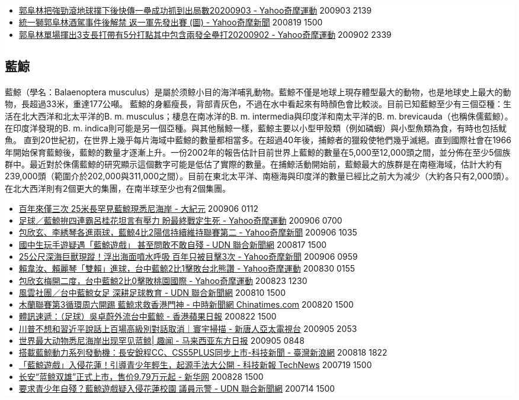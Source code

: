 - [郭阜林把強勁滾地球撲下後快傳一壘成功抓到出局數20200903 - Yahoo奇摩運動](https://tw.sports.yahoo.com/video/09-03-%E7%B5%B1-vs-%E4%B8%AD%E4%BF%A1-133028021.html "郭阜林把強勁滾地球撲下後快傳一壘成功抓到出局數20200903 - Yahoo奇摩運動") 200903 2139
- [統一獅郭阜林酒駕事件後解禁 返一軍先發出賽 (圖) - Yahoo奇摩新聞](https://tw.news.yahoo.com/%E7%B5%B1-%E7%8D%85%E9%83%AD%E9%98%9C%E6%9E%97%E9%85%92%E9%A7%95%E4%BA%8B%E4%BB%B6%E5%BE%8C%E8%A7%A3%E7%A6%81-%E8%BF%94-%E8%BB%8D%E5%85%88%E7%99%BC%E5%87%BA%E8%B3%BD-%E5%9C%96-102458098.html "統一獅郭阜林酒駕事件後解禁 返一軍先發出賽 (圖) - Yahoo奇摩新聞") 200819 1500
- [郭阜林單場揮出3支長打帶有5分打點其中包含兩發全壘打20200902 - Yahoo奇摩運動](https://tw.sports.yahoo.com/video/09-02-%E7%B5%B1-vs-%E4%B8%AD%E4%BF%A1-152022645.html "郭阜林單場揮出3支長打帶有5分打點其中包含兩發全壘打20200902 - Yahoo奇摩運動") 200902 2339

## 藍鯨

藍鯨（學名：Balaenoptera musculus）是屬於须鲸小目的海洋哺乳動物。藍鯨不僅是地球上現存體型最大的動物，也是地球史上最大的動物，長超過33米，重達177公噸。
藍鯨的身軀瘦長，背部青灰色，不過在水中看起來有時顏色會比較淡。目前已知藍鯨至少有三個亞種：生活在北大西洋和北太平洋的B. m. musculus；棲息在南冰洋的B. m. intermedia與印度洋和南太平洋的B. m. brevicauda（也稱侏儒藍鯨）。在印度洋發現的B. m. indica則可能是另一個亞種。與其他鬚鯨一樣，藍鯨主要以小型甲殼類（例如磷蝦）與小型魚類為食，有時也包括魷魚。
直到20世紀初，在世界上幾乎每片海域中藍鯨的數量都相當多。在超過40年後，捕鯨者的獵殺使牠們幾乎滅絕。直到國際社會在1966年開始保育藍鯨後，藍鯨的數量才逐漸上升。一份2002年的報告估計目前世界上藍鯨的數量在5,000至12,000頭之間，並分佈在至少5個族群中。最近對於侏儒藍鯨的研究顯示這個數字可能是低估了實際的數量。在捕鯨活動開始前，藍鯨最大的族群是在南極海域，估計大約有239,000頭（範圍介於202,000與311,000之間）。目前在東北太平洋、南極海與印度洋的數量已經比之前大为减少（大約各只有2,000頭）。在北大西洋則有2個更大的集團，在南半球至少也有2個集團。
- [百年來僅三次 25米長罕見藍鯨現悉尼海岸 - 大紀元](https://www.epochtimes.com/b5/20/9/5/n12382815.htm "百年來僅三次 25米長罕見藍鯨現悉尼海岸 - 大紀元") 200906 0112
- [足球／藍鯨拚四連霸呂桂花坦言有壓力 盼最終戰定生死 - Yahoo奇摩運動](https://tw.sports.yahoo.com/news/%E8%B6%B3%E7%90%83-%E8%97%8D%E9%AF%A8%E6%8B%9A%E5%9B%9B%E9%80%A3%E9%9C%B8%E5%91%82%E6%A1%82%E8%8A%B1%E5%9D%A6%E8%A8%80%E6%9C%89%E5%A3%93%E5%8A%9B-%E7%9B%BC%E6%9C%80%E7%B5%82%E6%88%B0%E5%AE%9A%E7%94%9F%E6%AD%BB-230000785.html "足球／藍鯨拚四連霸呂桂花坦言有壓力 盼最終戰定生死 - Yahoo奇摩運動") 200906 0700
- [包欣玄、李綉琴各進兩球，藍鯨4比2陽信持續維持聯賽第二 - Yahoo奇摩新聞](https://tw.news.yahoo.com/%E5%8C%85%E6%AC%A3%E7%8E%84-%E6%9D%8E%E7%B6%89%E7%90%B4%E5%90%84%E9%80%B2%E5%85%A9%E7%90%83-%E8%97%8D%E9%AF%A84%E6%AF%942%E9%99%BD%E4%BF%A1%E6%8C%81%E7%BA%8C%E7%B6%AD%E6%8C%81%E8%81%AF%E8%B3%BD%E7%AC%AC%E4%BA%8C-023517075.html "包欣玄、李綉琴各進兩球，藍鯨4比2陽信持續維持聯賽第二 - Yahoo奇摩新聞") 200906 1035
- [國中生玩手遊疑遇「藍鯨遊戲」 甚至問敢不敢自殘 - UDN 聯合新聞網](https://udn.com/news/story/6885/4788281 "國中生玩手遊疑遇「藍鯨遊戲」 甚至問敢不敢自殘 - UDN 聯合新聞網") 200817 1500
- [25公尺深海巨獸現蹤！浮出海面噴水呼吸 百年只被目擊3次 - Yahoo奇摩新聞](https://tw.news.yahoo.com/25%E5%85%AC%E5%B0%BA%E6%B7%B1%E6%B5%B7%E5%B7%A8%E7%8D%B8%E7%8F%BE%E8%B9%A4-%E6%B5%AE%E5%87%BA%E6%B5%B7%E9%9D%A2%E5%99%B4%E6%B0%B4%E5%91%BC%E5%90%B8-%E7%99%BE%E5%B9%B4%E5%8F%AA%E8%A2%AB%E7%9B%AE%E6%93%8A3%E6%AC%A1-015900708.html "25公尺深海巨獸現蹤！浮出海面噴水呼吸 百年只被目擊3次 - Yahoo奇摩新聞") 200906 0959
- [賴韋汝、賴麗琴「雙賴」進球，台中藍鯨2比1擊敗台北熊讚 - Yahoo奇摩運動](https://tw.sports.yahoo.com/news/%E8%B3%B4%E9%9F%8B%E6%B1%9D-%E8%B3%B4%E9%BA%97%E7%90%B4-%E9%9B%99%E8%B3%B4-%E9%80%B2%E7%90%83-%E5%8F%B0%E4%B8%AD%E8%97%8D%E9%AF%A82%E6%AF%941%E6%93%8A%E6%95%97%E5%8F%B0%E5%8C%97%E7%86%8A%E8%AE%9A-175516300.html "賴韋汝、賴麗琴「雙賴」進球，台中藍鯨2比1擊敗台北熊讚 - Yahoo奇摩運動") 200830 0155
- [包欣玄梅開二度，台中藍鯨2比0擊敗桃園國際 - Yahoo奇摩運動](https://tw.sports.yahoo.com/news/%E5%8C%85%E6%AC%A3%E7%8E%84%E6%A2%85%E9%96%8B%E4%BA%8C%E5%BA%A6-%E5%8F%B0%E4%B8%AD%E8%97%8D%E9%AF%A82%E6%AF%940%E6%93%8A%E6%95%97%E6%A1%83%E5%9C%92%E5%9C%8B%E9%9A%9B-043013647.html "包欣玄梅開二度，台中藍鯨2比0擊敗桃園國際 - Yahoo奇摩運動") 200823 1230
- [風雲社團／台中藍鯨女足 深耕足球教育 - UDN 聯合新聞網](https://udn.com/news/story/7005/4768832 "風雲社團／台中藍鯨女足 深耕足球教育 - UDN 聯合新聞網") 200810 1500
- [木蘭聯賽第3循環周六開踢 藍鯨求救香港門神 - 中時新聞網 Chinatimes.com](https://www.chinatimes.com/realtimenews/20200820005768-260403 "木蘭聯賽第3循環周六開踢 藍鯨求救香港門神 - 中時新聞網 Chinatimes.com") 200820 1500
- [體訊速遞：（足球）吳卓蔚外流台中藍鯨 - 香港蘋果日報](https://hk.appledaily.com/sports/20200822/PPN46IPUMNC5FAHDIN7BUWPSVA/ "體訊速遞：（足球）吳卓蔚外流台中藍鯨 - 香港蘋果日報") 200822 1500
- [川普不想和習近平說話上百場高級別對話取消｜寰宇掃描 - 新唐人亞太電視台](https://www.ntdtv.com.tw/b5/20200905/video/278250.html?%E5%B7%9D%E6%99%AE%E4%B8%8D%E6%83%B3%E5%92%8C%E7%BF%92%E8%BF%91%E5%B9%B3%E8%AA%AA%E8%A9%B1%20%E4%B8%8A%E7%99%BE%E5%A0%B4%E9%AB%98%E7%B4%9A%E5%88%A5%E5%B0%8D%E8%A9%B1%E5%8F%96%E6%B6%88%EF%BD%9C%E5%AF%B0%E5%AE%87%E6%8E%83%E6%8F%8F "川普不想和習近平說話上百場高級別對話取消｜寰宇掃描 - 新唐人亞太電視台") 200905 2053
- [世界最大动物悉尼海岸出现罕见蓝鲸| 趣闻 - 马来西亚东方日报](https://www.orientaldaily.com.my/news/funnews/2020/09/05/361759 "世界最大动物悉尼海岸出现罕见蓝鲸| 趣闻 - 马来西亚东方日报") 200905 0848
- [搭載藍鯨動力系列發動機：長安銳程CC、CS55PLUS同步上市-科技新聞 - 臺灣新浪網](https://news.sina.com.tw/article/20200818/36072056.html "搭載藍鯨動力系列發動機：長安銳程CC、CS55PLUS同步上市-科技新聞 - 臺灣新浪網") 200818 1822
- [「藍鯨遊戲」入侵花蓮！引導青少年輕生，起源手法大公開 - 科技新報 TechNews](https://technews.tw/2020/07/19/blue-whale-challenge/ "「藍鯨遊戲」入侵花蓮！引導青少年輕生，起源手法大公開 - 科技新報 TechNews") 200719 1500
- [长安“蓝鲸双雄”正式上市，售价9.79万元起 - 新华网](http://www.xinhuanet.com/auto/2020-08/28/c_1126424482.htm "长安“蓝鲸双雄”正式上市，售价9.79万元起 - 新华网") 200828 1500
- [要求青少年自殘？藍鯨遊戲疑入侵花蓮校園 議員示警 - UDN 聯合新聞網](https://udn.com/news/story/6885/4700445 "要求青少年自殘？藍鯨遊戲疑入侵花蓮校園 議員示警 - UDN 聯合新聞網") 200714 1500
